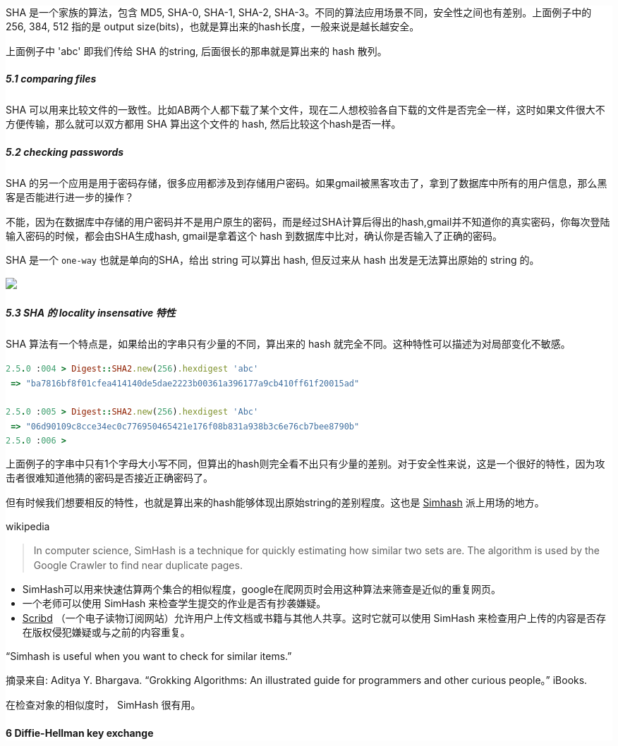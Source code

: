 SHA 是一个家族的算法，包含 MD5, SHA-0, SHA-1, SHA-2, SHA-3。不同的算法应用场景不同，安全性之间也有差别。上面例子中的 256, 384, 512 指的是 output size(bits)，也就是算出来的hash长度，一般来说是越长越安全。


上面例子中 'abc' 即我们传给 SHA 的string, 后面很长的那串就是算出来的 hash 散列。

##### 5.1 comparing files

SHA 可以用来比较文件的一致性。比如AB两个人都下载了某个文件，现在二人想校验各自下载的文件是否完全一样，这时如果文件很大不方便传输，那么就可以双方都用 SHA 算出这个文件的 hash, 然后比较这个hash是否一样。

##### 5.2 checking passwords

SHA 的另一个应用是用于密码存储，很多应用都涉及到存储用户密码。如果gmail被黑客攻击了，拿到了数据库中所有的用户信息，那么黑客是否能进行进一步的操作？

不能，因为在数据库中存储的用户密码并不是用户原生的密码，而是经过SHA计算后得出的hash,gmail并不知道你的真实密码，你每次登陆输入密码的时候，都会由SHA生成hash, gmail是拿着这个 hash 到数据库中比对，确认你是否输入了正确的密码。

SHA 是一个 `one-way` 也就是单向的SHA，给出 string 可以算出 hash, 但反过来从 hash 出发是无法算出原始的 string 的。

![](https://s3-ap-southeast-1.amazonaws.com/image-for-articles/image-bucket-1/%E5%B1%8F%E5%B9%95%E5%BF%AB%E7%85%A7+2018-05-03+%E4%B8%8B%E5%8D%882.26.22.png
)

##### 5.3 SHA 的 locality insensative 特性

SHA 算法有一个特点是，如果给出的字串只有少量的不同，算出来的 hash 就完全不同。这种特性可以描述为对局部变化不敏感。

```ruby
2.5.0 :004 > Digest::SHA2.new(256).hexdigest 'abc'
 => "ba7816bf8f01cfea414140de5dae2223b00361a396177a9cb410ff61f20015ad"

2.5.0 :005 > Digest::SHA2.new(256).hexdigest 'Abc'
 => "06d90109c8cce34ec0c776950465421e176f08b831a938b3c6e76cb7bee8790b"
2.5.0 :006 >
```

上面例子的字串中只有1个字母大小写不同，但算出的hash则完全看不出只有少量的差别。对于安全性来说，这是一个很好的特性，因为攻击者很难知道他猜的密码是否接近正确密码了。

但有时候我们想要相反的特性，也就是算出来的hash能够体现出原始string的差别程度。这也是 [Simhash](https://en.wikipedia.org/wiki/SimHash) 派上用场的地方。

wikipedia

> In computer science, SimHash is a technique for quickly estimating how similar two sets are. The algorithm is used by the Google Crawler to find near duplicate pages.

- SimHash可以用来快速估算两个集合的相似程度，google在爬网页时会用这种算法来筛查是近似的重复网页。
- 一个老师可以使用 SimHash 来检查学生提交的作业是否有抄袭嫌疑。
- [Scribd](https://zh.scribd.com/) （一个电子读物订阅网站）允许用户上传文档或书籍与其他人共享。这时它就可以使用 SimHash 来检查用户上传的内容是否存在版权侵犯嫌疑或与之前的内容重复。

“Simhash is useful when you want to check for similar items.”

摘录来自: Aditya Y. Bhargava. “Grokking Algorithms: An illustrated guide for programmers and other curious people。” iBooks.

在检查对象的相似度时， SimHash 很有用。

#### 6 Diffie-Hellman key exchange
